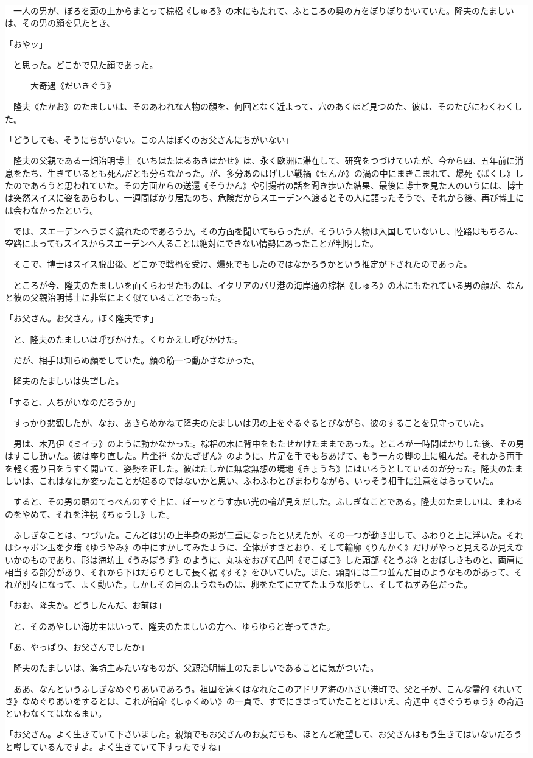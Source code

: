 　一人の男が、ぼろを頭の上からまとって棕梠《しゅろ》の木にもたれて、ふところの奥の方をぼりぼりかいていた。隆夫のたましいは、その男の顔を見たとき、

「おやッ」

　と思った。どこかで見た顔であった。





　　　大奇遇《だいきぐう》





　隆夫《たかお》のたましいは、そのあわれな人物の顔を、何回となく近よって、穴のあくほど見つめた、彼は、そのたびにわくわくした。

「どうしても、そうにちがいない。この人はぼくのお父さんにちがいない」

　隆夫の父親である一畑治明博士《いちはたはるあきはかせ》は、永く欧洲に滞在して、研究をつづけていたが、今から四、五年前に消息をたち、生きているとも死んだとも分らなかった。が、多分あのはげしい戦禍《せんか》の渦の中にまきこまれて、爆死《ばくし》したのであろうと思われていた。その方面からの送還《そうかん》や引揚者の話を聞き歩いた結果、最後に博士を見た人のいうには、博士は突然スイスに姿をあらわし、一週間ばかり居たのち、危険だからスエーデンへ渡るとその人に語ったそうで、それから後、再び博士には会わなかったという。

　では、スエーデンへうまく渡れたのであろうか。その方面を聞いてもらったが、そういう人物は入国していないし、陸路はもちろん、空路によってもスイスからスエーデンへ入ることは絶対にできない情勢にあったことが判明した。

　そこで、博士はスイス脱出後、どこかで戦禍を受け、爆死でもしたのではなかろうかという推定が下されたのであった。

　ところが今、隆夫のたましいを面くらわせたものは、イタリアのバリ港の海岸通の棕梠《しゅろ》の木にもたれている男の顔が、なんと彼の父親治明博士に非常によく似ていることであった。

「お父さん。お父さん。ぼく隆夫です」

　と、隆夫のたましいは呼びかけた。くりかえし呼びかけた。

　だが、相手は知らぬ顔をしていた。顔の筋一つ動かさなかった。

　隆夫のたましいは失望した。

「すると、人ちがいなのだろうか」

　すっかり悲観したが、なお、あきらめかねて隆夫のたましいは男の上をぐるぐるとびながら、彼のすることを見守っていた。

　男は、木乃伊《ミイラ》のように動かなかった。棕梠の木に背中をもたせかけたままであった。ところが一時間ばかりした後、その男はすこし動いた。彼は座り直した。片坐禅《かたざぜん》のように、片足を手でもちあげて、もう一方の脚の上に組んだ。それから両手を軽く握り目をうすく開いて、姿勢を正した。彼はたしかに無念無想の境地《きょうち》にはいろうとしているのが分った。隆夫のたましいは、これはなにか変ったことが起るのではないかと思い、ふわふわとびまわりながら、いっそう相手に注意をはらっていた。

　すると、その男の頭のてっぺんのすぐ上に、ぼーッとうす赤い光の輪が見えだした。ふしぎなことである。隆夫のたましいは、まわるのをやめて、それを注視《ちゅうし》した。

　ふしぎなことは、つづいた。こんどは男の上半身の影が二重になったと見えたが、その一つが動き出して、ふわりと上に浮いた。それはシャボン玉を夕暗《ゆうやみ》の中にすかしてみたように、全体がすきとおり、そして輪廓《りんかく》だけがやっと見えるか見えないかのものであり、形は海坊主《うみぼうず》のように、丸味をおびて凸凹《でこぼこ》した頭部《とうぶ》とおぼしきものと、両肩に相当する部分があり、それから下はだらりとして長く裾《すそ》をひいていた。また、頭部には二つ並んだ目のようなものがあって、それが別々になって、よく動いた。しかしその目のようなものは、卵をたてに立てたような形をし、そしてねずみ色だった。

「おお、隆夫か。どうしたんだ、お前は」

　と、そのあやしい海坊主はいって、隆夫のたましいの方へ、ゆらゆらと寄ってきた。

「あ、やっぱり、お父さんでしたか」

　隆夫のたましいは、海坊主みたいなものが、父親治明博士のたましいであることに気がついた。

　ああ、なんというふしぎなめぐりあいであろう。祖国を遠くはなれたこのアドリア海の小さい港町で、父と子が、こんな霊的《れいてき》なめぐりあいをするとは、これが宿命《しゅくめい》の一頁で、すでにきまっていたこととはいえ、奇遇中《きぐうちゅう》の奇遇といわなくてはなるまい。

「お父さん。よく生きていて下さいました。親類でもお父さんのお友だちも、ほとんど絶望して、お父さんはもう生きてはいないだろうと噂しているんですよ。よく生きていて下すったですね」
